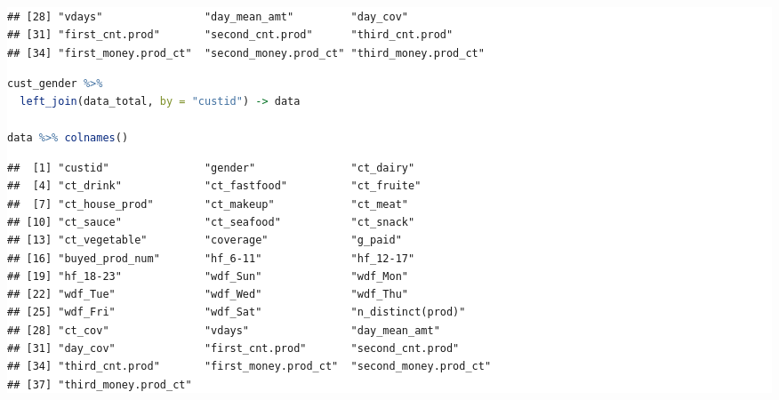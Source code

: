     ## [28] "vdays"                "day_mean_amt"         "day_cov"             
    ## [31] "first_cnt.prod"       "second_cnt.prod"      "third_cnt.prod"      
    ## [34] "first_money.prod_ct"  "second_money.prod_ct" "third_money.prod_ct"

``` r
cust_gender %>%
  left_join(data_total, by = "custid") -> data

data %>% colnames()
```

    ##  [1] "custid"               "gender"               "ct_dairy"            
    ##  [4] "ct_drink"             "ct_fastfood"          "ct_fruite"           
    ##  [7] "ct_house_prod"        "ct_makeup"            "ct_meat"             
    ## [10] "ct_sauce"             "ct_seafood"           "ct_snack"            
    ## [13] "ct_vegetable"         "coverage"             "g_paid"              
    ## [16] "buyed_prod_num"       "hf_6-11"              "hf_12-17"            
    ## [19] "hf_18-23"             "wdf_Sun"              "wdf_Mon"             
    ## [22] "wdf_Tue"              "wdf_Wed"              "wdf_Thu"             
    ## [25] "wdf_Fri"              "wdf_Sat"              "n_distinct(prod)"    
    ## [28] "ct_cov"               "vdays"                "day_mean_amt"        
    ## [31] "day_cov"              "first_cnt.prod"       "second_cnt.prod"     
    ## [34] "third_cnt.prod"       "first_money.prod_ct"  "second_money.prod_ct"
    ## [37] "third_money.prod_ct"
